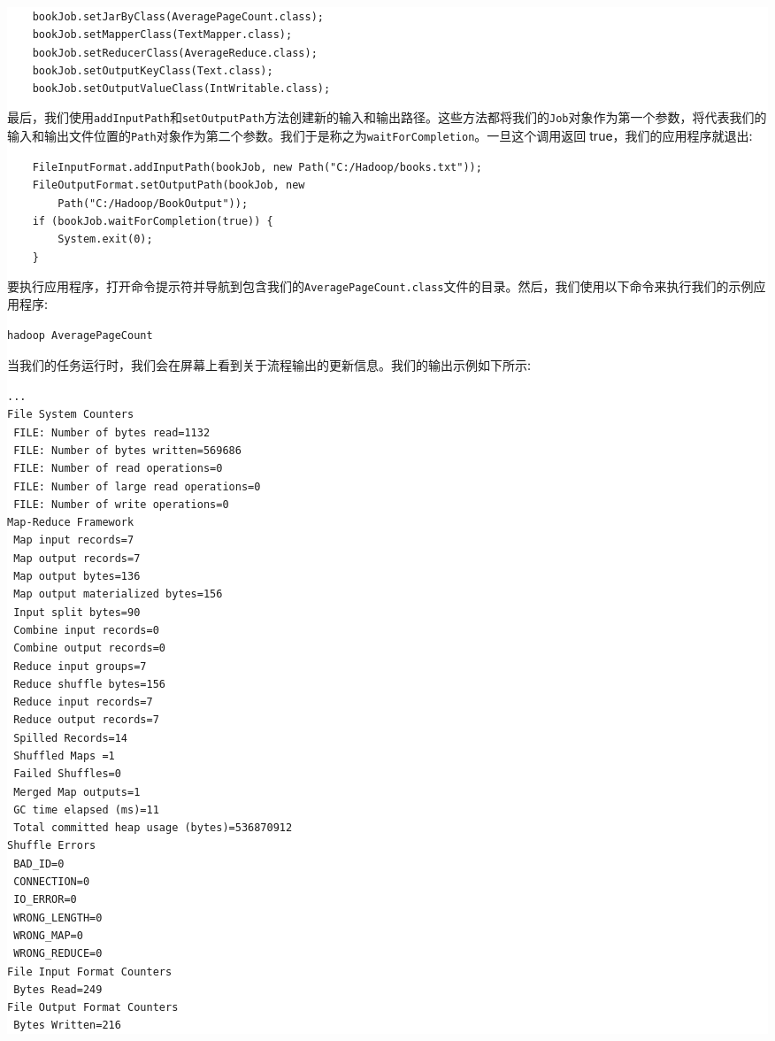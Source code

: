 ```
    bookJob.setJarByClass(AveragePageCount.class); 
    bookJob.setMapperClass(TextMapper.class); 
    bookJob.setReducerClass(AverageReduce.class); 
    bookJob.setOutputKeyClass(Text.class); 
    bookJob.setOutputValueClass(IntWritable.class); 

```

最后，我们使用`addInputPath`和`setOutputPath`方法创建新的输入和输出路径。这些方法都将我们的`Job`对象作为第一个参数，将代表我们的输入和输出文件位置的`Path`对象作为第二个参数。我们于是称之为`waitForCompletion`。一旦这个调用返回 true，我们的应用程序就退出:

```
    FileInputFormat.addInputPath(bookJob, new Path("C:/Hadoop/books.txt")); 
    FileOutputFormat.setOutputPath(bookJob, new 
        Path("C:/Hadoop/BookOutput")); 
    if (bookJob.waitForCompletion(true)) { 
        System.exit(0); 
    } 

```

要执行应用程序，打开命令提示符并导航到包含我们的`AveragePageCount.class`文件的目录。然后，我们使用以下命令来执行我们的示例应用程序:

```
hadoop AveragePageCount 

```

当我们的任务运行时，我们会在屏幕上看到关于流程输出的更新信息。我们的输出示例如下所示:

```
... 
File System Counters
 FILE: Number of bytes read=1132
 FILE: Number of bytes written=569686
 FILE: Number of read operations=0
 FILE: Number of large read operations=0
 FILE: Number of write operations=0
Map-Reduce Framework
 Map input records=7
 Map output records=7
 Map output bytes=136
 Map output materialized bytes=156
 Input split bytes=90
 Combine input records=0
 Combine output records=0
 Reduce input groups=7 
 Reduce shuffle bytes=156 
 Reduce input records=7 
 Reduce output records=7 
 Spilled Records=14 
 Shuffled Maps =1 
 Failed Shuffles=0 
 Merged Map outputs=1 
 GC time elapsed (ms)=11 
 Total committed heap usage (bytes)=536870912 
Shuffle Errors
 BAD_ID=0 
 CONNECTION=0 
 IO_ERROR=0 
 WRONG_LENGTH=0 
 WRONG_MAP=0 
 WRONG_REDUCE=0 
File Input Format Counters
 Bytes Read=249 
File Output Format Counters
 Bytes Written=216 
```